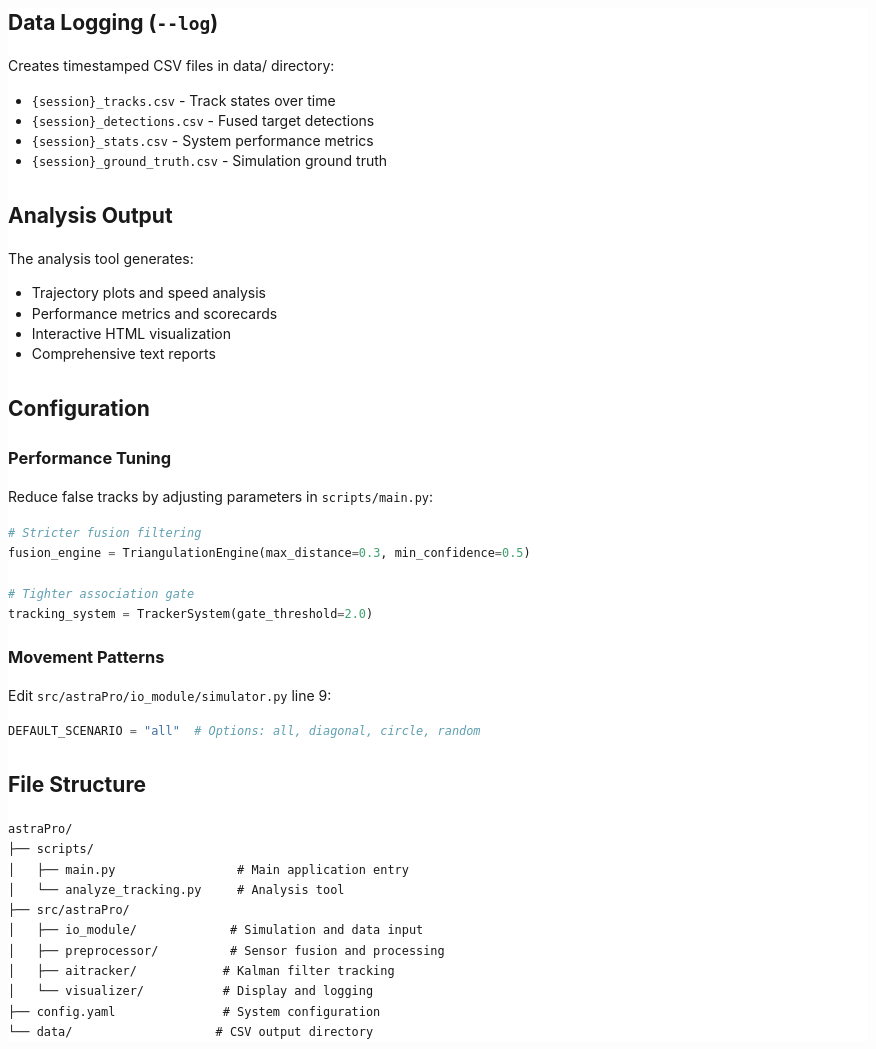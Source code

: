 ## Data Logging (`--log`)

Creates timestamped CSV files in data/ directory:
- `{session}_tracks.csv` - Track states over time
- `{session}_detections.csv` - Fused target detections
- `{session}_stats.csv` - System performance metrics
- `{session}_ground_truth.csv` - Simulation ground truth

## Analysis Output

The analysis tool generates:
- Trajectory plots and speed analysis
- Performance metrics and scorecards
- Interactive HTML visualization
- Comprehensive text reports

## Configuration

### Performance Tuning

Reduce false tracks by adjusting parameters in `scripts/main.py`:

```python
# Stricter fusion filtering
fusion_engine = TriangulationEngine(max_distance=0.3, min_confidence=0.5)

# Tighter association gate
tracking_system = TrackerSystem(gate_threshold=2.0)
```

### Movement Patterns

Edit `src/astraPro/io_module/simulator.py` line 9:

```python
DEFAULT_SCENARIO = "all"  # Options: all, diagonal, circle, random
```

## File Structure

```
astraPro/
├── scripts/
│   ├── main.py                 # Main application entry
│   └── analyze_tracking.py     # Analysis tool
├── src/astraPro/
│   ├── io_module/             # Simulation and data input
│   ├── preprocessor/          # Sensor fusion and processing
│   ├── aitracker/            # Kalman filter tracking
│   └── visualizer/           # Display and logging
├── config.yaml               # System configuration
└── data/                    # CSV output directory
```
